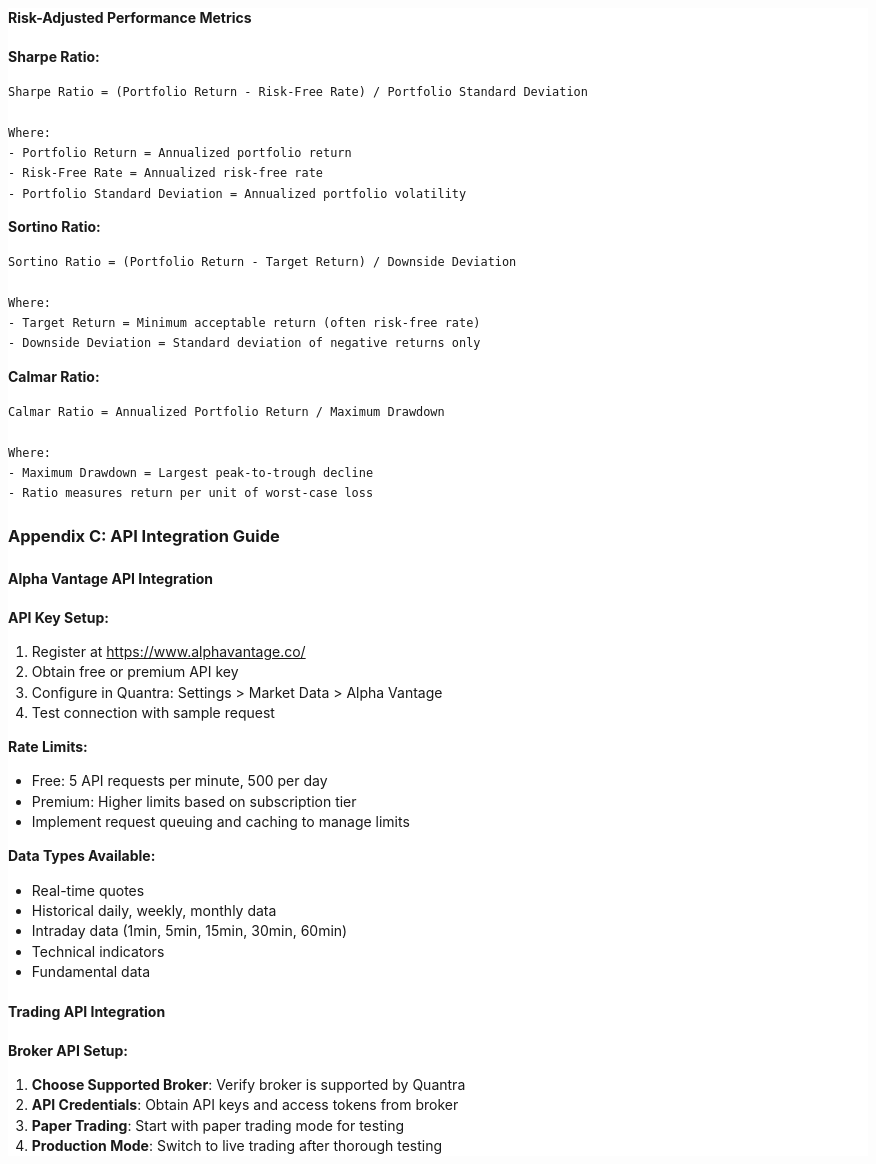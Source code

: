 #### Risk-Adjusted Performance Metrics

**Sharpe Ratio:**
```
Sharpe Ratio = (Portfolio Return - Risk-Free Rate) / Portfolio Standard Deviation

Where:
- Portfolio Return = Annualized portfolio return
- Risk-Free Rate = Annualized risk-free rate
- Portfolio Standard Deviation = Annualized portfolio volatility
```

**Sortino Ratio:**
```
Sortino Ratio = (Portfolio Return - Target Return) / Downside Deviation

Where:
- Target Return = Minimum acceptable return (often risk-free rate)
- Downside Deviation = Standard deviation of negative returns only
```

**Calmar Ratio:**
```
Calmar Ratio = Annualized Portfolio Return / Maximum Drawdown

Where:
- Maximum Drawdown = Largest peak-to-trough decline
- Ratio measures return per unit of worst-case loss
```

### Appendix C: API Integration Guide

#### Alpha Vantage API Integration

**API Key Setup:**
1. Register at https://www.alphavantage.co/
2. Obtain free or premium API key
3. Configure in Quantra: Settings > Market Data > Alpha Vantage
4. Test connection with sample request

**Rate Limits:**
- Free: 5 API requests per minute, 500 per day
- Premium: Higher limits based on subscription tier
- Implement request queuing and caching to manage limits

**Data Types Available:**
- Real-time quotes
- Historical daily, weekly, monthly data
- Intraday data (1min, 5min, 15min, 30min, 60min)
- Technical indicators
- Fundamental data

#### Trading API Integration

**Broker API Setup:**
1. **Choose Supported Broker**: Verify broker is supported by Quantra
2. **API Credentials**: Obtain API keys and access tokens from broker
3. **Paper Trading**: Start with paper trading mode for testing
4. **Production Mode**: Switch to live trading after thorough testing
